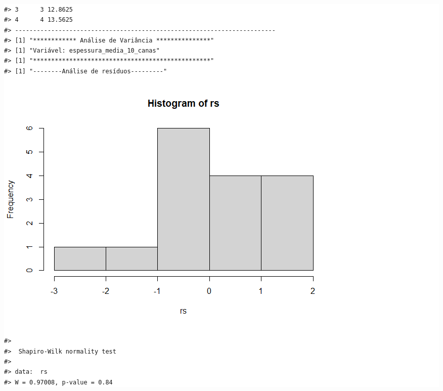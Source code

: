     #> 3      3 12.8625
    #> 4      4 13.5625
    #> ------------------------------------------------------------------------
    #> [1] "************ Análise de Variância ***************"
    #> [1] "Variável: espessura_media_10_canas"
    #> [1] "*************************************************"
    #> [1] "--------Análise de resíduos---------"

![](README_files/figure-gfm/unnamed-chunk-7-7.png)

    #> 
    #>  Shapiro-Wilk normality test
    #> 
    #> data:  rs
    #> W = 0.97008, p-value = 0.84
